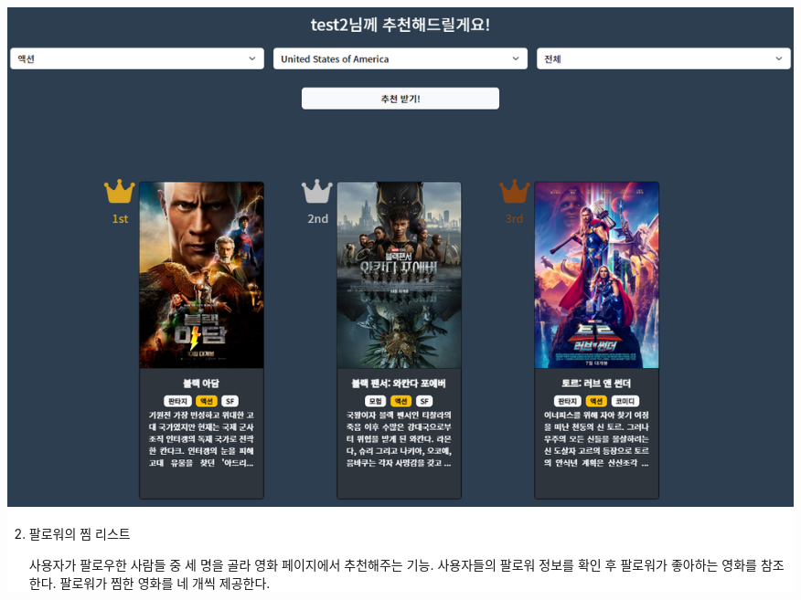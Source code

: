    ![캡처2.PNG](README_1124(9일차)_assets/13fd8712680f2579efac1448f094e473e048fddf.PNG)

2. 팔로워의 찜 리스트
   
   사용자가 팔로우한 사람들 중 세 명을 골라 영화 페이지에서 추천해주는 기능. 사용자들의 팔로워 정보를 확인 후 팔로워가 좋아하는 영화를 참조한다. 팔로워가 찜한 영화를 네 개씩 제공한다.
   